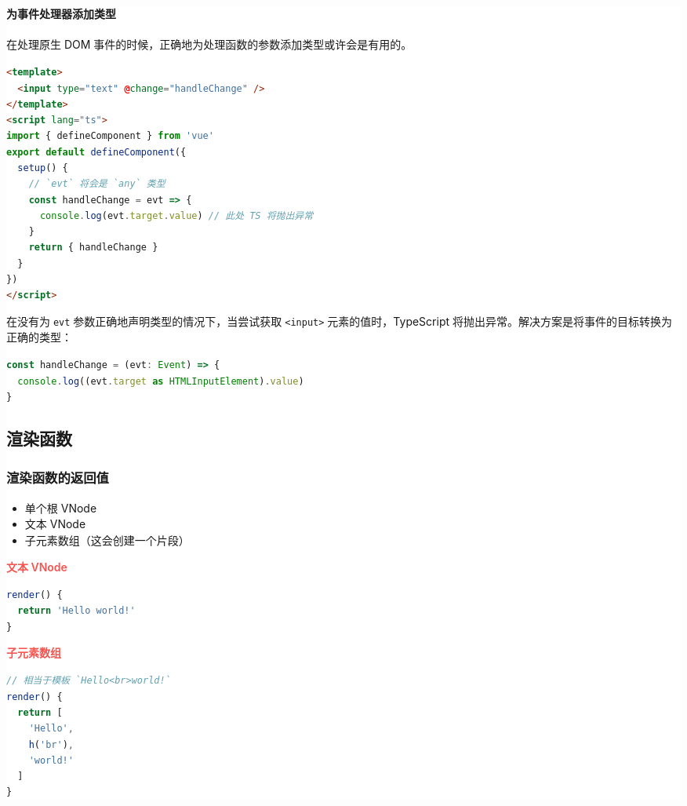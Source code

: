 ```ts
```



#### 为事件处理器添加类型

在处理原生 DOM 事件的时候，正确地为处理函数的参数添加类型或许会是有用的。

```html
<template>
  <input type="text" @change="handleChange" />
</template>
<script lang="ts">
import { defineComponent } from 'vue'
export default defineComponent({
  setup() {
    // `evt` 将会是 `any` 类型
    const handleChange = evt => {
      console.log(evt.target.value) // 此处 TS 将抛出异常
    }
    return { handleChange }
  }
})
</script>
```

在没有为 `evt` 参数正确地声明类型的情况下，当尝试获取 `<input>` 元素的值时，TypeScript 将抛出异常。解决方案是将事件的目标转换为正确的类型：

```ts
const handleChange = (evt: Event) => {
  console.log((evt.target as HTMLInputElement).value)
}
```



## 渲染函数

###  渲染函数的返回值

- 单个根 VNode
- 文本 VNode
- 子元素数组（这会创建一个片段）

<span style="color: #f7534f;font-weight:600">文本 VNode</span>

```javascript
render() {
  return 'Hello world!'
}
```

<span style="color: #f7534f;font-weight:600">子元素数组</span>

```javascript
// 相当于模板 `Hello<br>world!`
render() {
  return [
    'Hello',
    h('br'),
    'world!'
  ]
}
```
